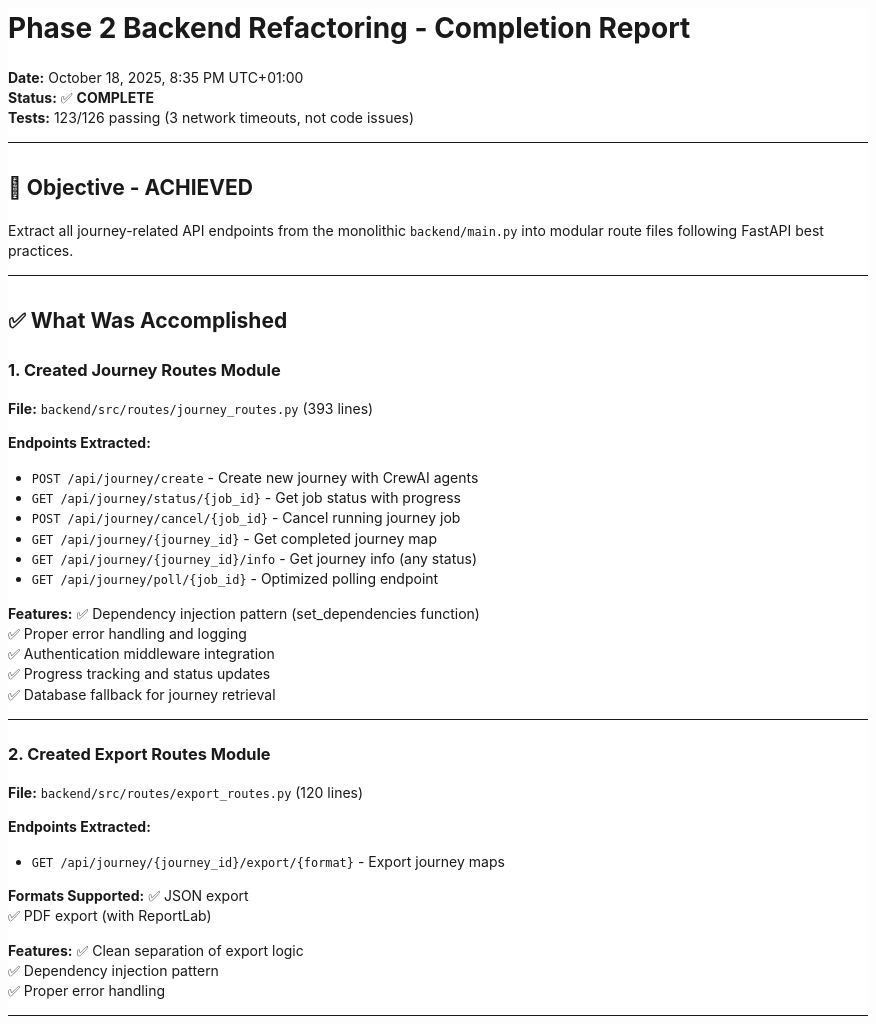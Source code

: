 # Phase 2 Backend Refactoring - Completion Report

**Date:** October 18, 2025, 8:35 PM UTC+01:00  
**Status:** ✅ **COMPLETE**  
**Tests:** 123/126 passing (3 network timeouts, not code issues)

---

## 🎯 **Objective - ACHIEVED**

Extract all journey-related API endpoints from the monolithic `backend/main.py` into modular route files following FastAPI best practices.

---

## ✅ **What Was Accomplished**

### 1. Created Journey Routes Module
**File:** `backend/src/routes/journey_routes.py` (393 lines)

**Endpoints Extracted:**
- `POST /api/journey/create` - Create new journey with CrewAI agents
- `GET /api/journey/status/{job_id}` - Get job status with progress
- `POST /api/journey/cancel/{job_id}` - Cancel running journey job
- `GET /api/journey/{journey_id}` - Get completed journey map
- `GET /api/journey/{journey_id}/info` - Get journey info (any status)
- `GET /api/journey/poll/{job_id}` - Optimized polling endpoint

**Features:**
✅ Dependency injection pattern (set_dependencies function)  
✅ Proper error handling and logging  
✅ Authentication middleware integration  
✅ Progress tracking and status updates  
✅ Database fallback for journey retrieval  

---

### 2. Created Export Routes Module
**File:** `backend/src/routes/export_routes.py` (120 lines)

**Endpoints Extracted:**
- `GET /api/journey/{journey_id}/export/{format}` - Export journey maps

**Formats Supported:**
✅ JSON export  
✅ PDF export (with ReportLab)  

**Features:**
✅ Clean separation of export logic  
✅ Dependency injection pattern  
✅ Proper error handling  

---
